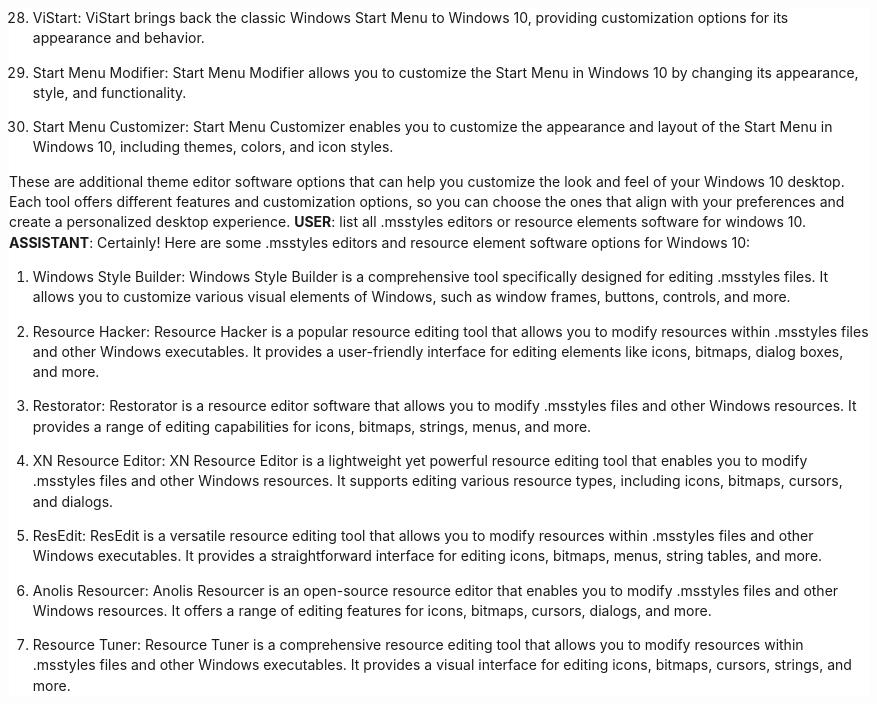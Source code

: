 
28. ViStart: ViStart brings back the classic Windows Start Menu to Windows 10, providing customization options for its appearance and behavior.



29. Start Menu Modifier: Start Menu Modifier allows you to customize the Start Menu in Windows 10 by changing its appearance, style, and functionality.



30. Start Menu Customizer: Start Menu Customizer enables you to customize the appearance and layout of the Start Menu in Windows 10, including themes, colors, and icon styles.



These are additional theme editor software options that can help you customize the look and feel of your Windows 10 desktop. Each tool offers different features and customization options, so you can choose the ones that align with your preferences and create a personalized desktop experience.
**USER**: list all .msstyles editors or resource elements software for windows 10.
**ASSISTANT**: Certainly! Here are some .msstyles editors and resource element software options for Windows 10:



1. Windows Style Builder: Windows Style Builder is a comprehensive tool specifically designed for editing .msstyles files. It allows you to customize various visual elements of Windows, such as window frames, buttons, controls, and more.



2. Resource Hacker: Resource Hacker is a popular resource editing tool that allows you to modify resources within .msstyles files and other Windows executables. It provides a user-friendly interface for editing elements like icons, bitmaps, dialog boxes, and more.



3. Restorator: Restorator is a resource editor software that allows you to modify .msstyles files and other Windows resources. It provides a range of editing capabilities for icons, bitmaps, strings, menus, and more.



4. XN Resource Editor: XN Resource Editor is a lightweight yet powerful resource editing tool that enables you to modify .msstyles files and other Windows resources. It supports editing various resource types, including icons, bitmaps, cursors, and dialogs.



5. ResEdit: ResEdit is a versatile resource editing tool that allows you to modify resources within .msstyles files and other Windows executables. It provides a straightforward interface for editing icons, bitmaps, menus, string tables, and more.



6. Anolis Resourcer: Anolis Resourcer is an open-source resource editor that enables you to modify .msstyles files and other Windows resources. It offers a range of editing features for icons, bitmaps, cursors, dialogs, and more.



7. Resource Tuner: Resource Tuner is a comprehensive resource editing tool that allows you to modify resources within .msstyles files and other Windows executables. It provides a visual interface for editing icons, bitmaps, cursors, strings, and more.
